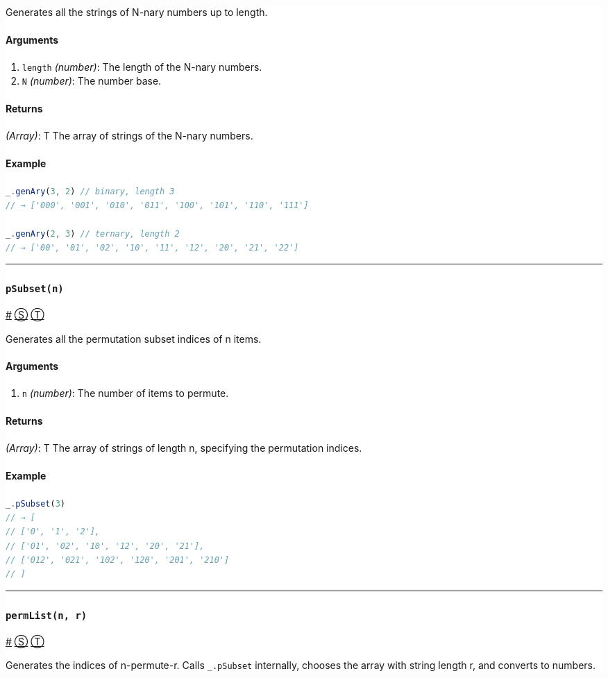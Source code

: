 Generates all the strings of N-nary numbers up to length.

#### Arguments
1. `length` *(number)*: The length of the N-nary numbers.
2. `N` *(number)*: The number base.

#### Returns
*(Array)*:  T The array of strings of the N-nary numbers.

#### Example
```js
_.genAry(3, 2) // binary, length 3
// → ['000', '001', '010', '011', '100', '101', '110', '111']

_.genAry(2, 3) // ternary, length 2
// → ['00', '01', '02', '10', '11', '12', '20', '21', '22']
```
* * *





### <a id="pSubset"></a>`pSubset(n)`
<a href="#pSubset">#</a> [&#x24C8;](https://github.com/kengz/lomath/blob/master/index.js#L1495 "View in source") [&#x24C9;][1]

Generates all the permutation subset indices of n items.

#### Arguments
1. `n` *(number)*: The number of items to permute.

#### Returns
*(Array)*:  T The array of strings of length n, specifying the permutation indices.

#### Example
```js
_.pSubset(3)
// → [
// ['0', '1', '2'],
// ['01', '02', '10', '12', '20', '21'],
// ['012', '021', '102', '120', '201', '210']
// ]
```
* * *





### <a id="permList"></a>`permList(n, r)`
<a href="#permList">#</a> [&#x24C8;](https://github.com/kengz/lomath/blob/master/index.js#L1557 "View in source") [&#x24C9;][1]

Generates the indices of n-permute-r. Calls `_.pSubset` internally, chooses the array with string length r, and converts to numbers.


 [1]: #basics "Jump back to the TOC."